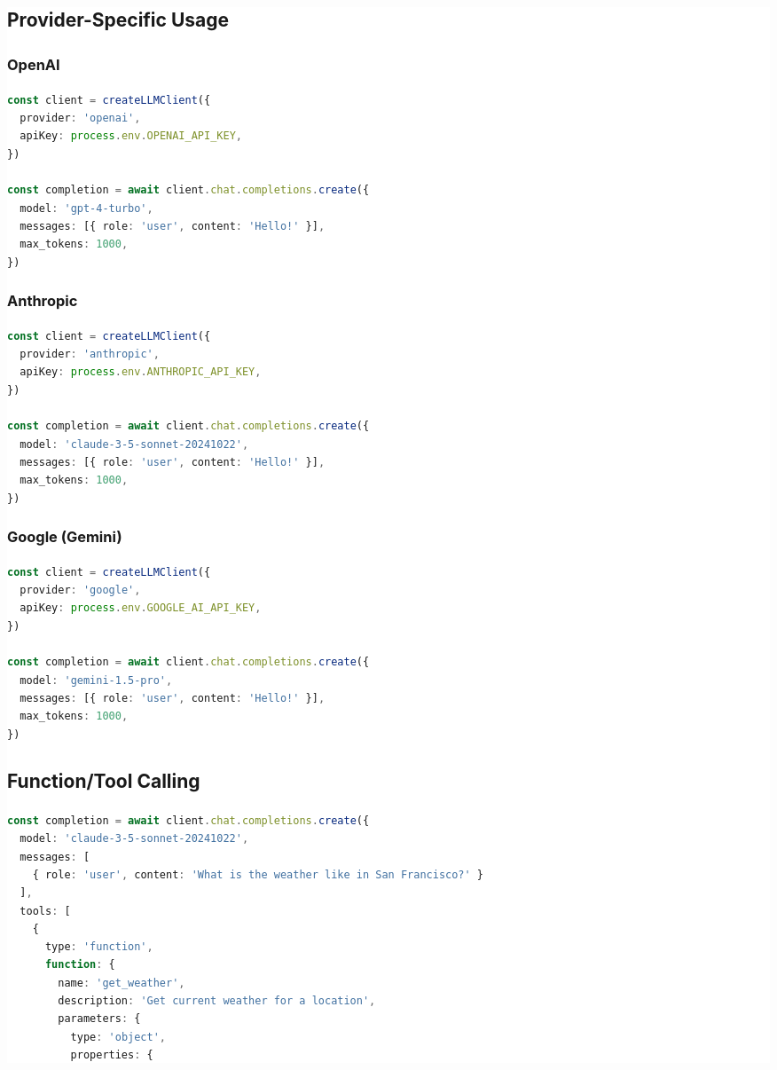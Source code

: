 ## Provider-Specific Usage

### OpenAI

```typescript
const client = createLLMClient({
  provider: 'openai',
  apiKey: process.env.OPENAI_API_KEY,
})

const completion = await client.chat.completions.create({
  model: 'gpt-4-turbo',
  messages: [{ role: 'user', content: 'Hello!' }],
  max_tokens: 1000,
})
```

### Anthropic

```typescript
const client = createLLMClient({
  provider: 'anthropic',
  apiKey: process.env.ANTHROPIC_API_KEY,
})

const completion = await client.chat.completions.create({
  model: 'claude-3-5-sonnet-20241022',
  messages: [{ role: 'user', content: 'Hello!' }],
  max_tokens: 1000,
})
```

### Google (Gemini)

```typescript
const client = createLLMClient({
  provider: 'google',
  apiKey: process.env.GOOGLE_AI_API_KEY,
})

const completion = await client.chat.completions.create({
  model: 'gemini-1.5-pro',
  messages: [{ role: 'user', content: 'Hello!' }],
  max_tokens: 1000,
})
```

## Function/Tool Calling

```typescript
const completion = await client.chat.completions.create({
  model: 'claude-3-5-sonnet-20241022',
  messages: [
    { role: 'user', content: 'What is the weather like in San Francisco?' }
  ],
  tools: [
    {
      type: 'function',
      function: {
        name: 'get_weather',
        description: 'Get current weather for a location',
        parameters: {
          type: 'object',
          properties: {
```